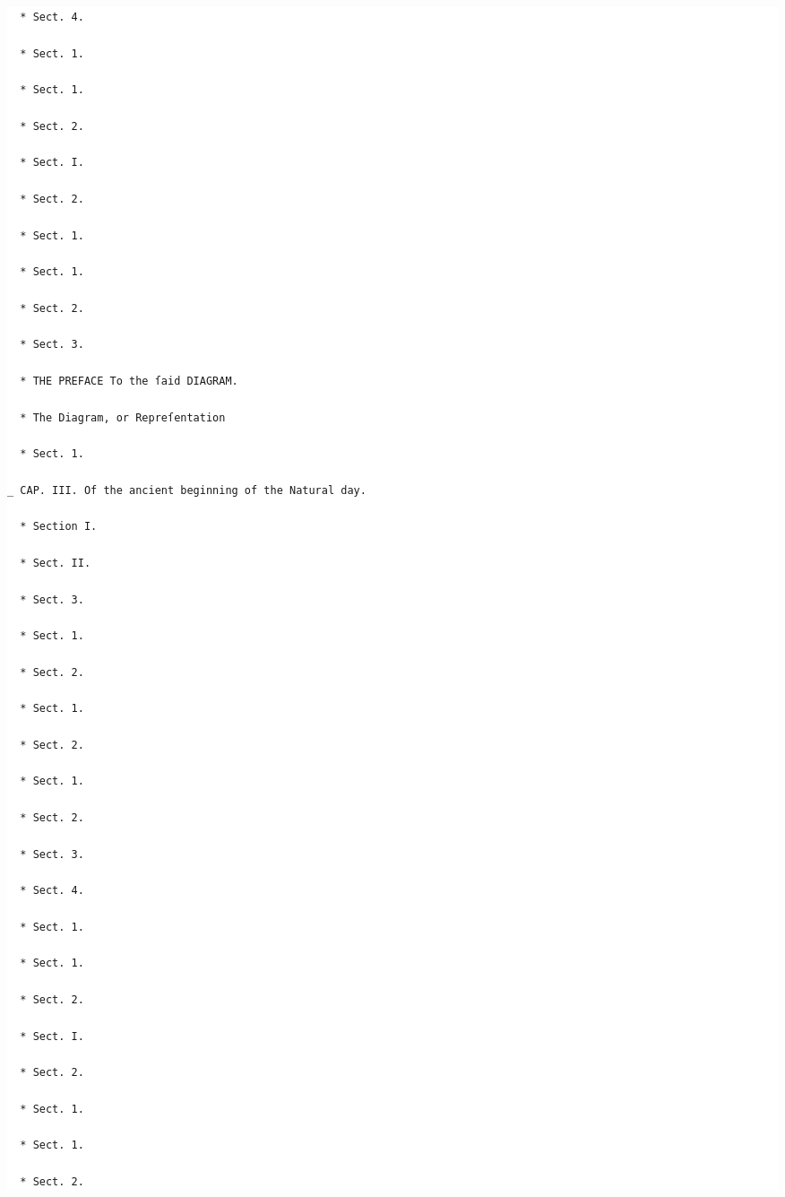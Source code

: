       * Sect. 4.

      * Sect. 1.

      * Sect. 1.

      * Sect. 2.

      * Sect. I.

      * Sect. 2.

      * Sect. 1.

      * Sect. 1.

      * Sect. 2.

      * Sect. 3.

      * THE PREFACE To the ſaid DIAGRAM.

      * The Diagram, or Repreſentation

      * Sect. 1.

    _ CAP. III. Of the ancient beginning of the Natural day.

      * Section I.

      * Sect. II.

      * Sect. 3.

      * Sect. 1.

      * Sect. 2.

      * Sect. 1.

      * Sect. 2.

      * Sect. 1.

      * Sect. 2.

      * Sect. 3.

      * Sect. 4.

      * Sect. 1.

      * Sect. 1.

      * Sect. 2.

      * Sect. I.

      * Sect. 2.

      * Sect. 1.

      * Sect. 1.

      * Sect. 2.
